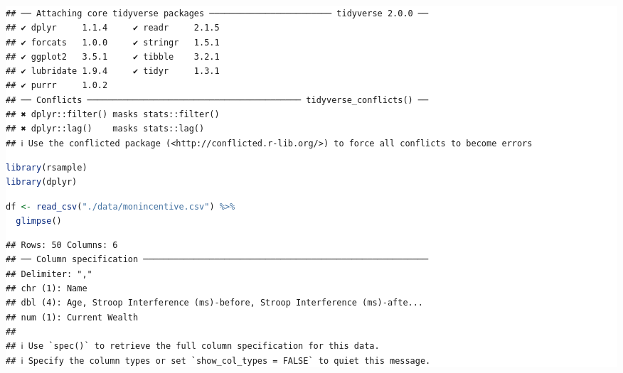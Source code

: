     ## ── Attaching core tidyverse packages ──────────────────────── tidyverse 2.0.0 ──
    ## ✔ dplyr     1.1.4     ✔ readr     2.1.5
    ## ✔ forcats   1.0.0     ✔ stringr   1.5.1
    ## ✔ ggplot2   3.5.1     ✔ tibble    3.2.1
    ## ✔ lubridate 1.9.4     ✔ tidyr     1.3.1
    ## ✔ purrr     1.0.2     
    ## ── Conflicts ────────────────────────────────────────── tidyverse_conflicts() ──
    ## ✖ dplyr::filter() masks stats::filter()
    ## ✖ dplyr::lag()    masks stats::lag()
    ## ℹ Use the conflicted package (<http://conflicted.r-lib.org/>) to force all conflicts to become errors

``` r
library(rsample)
library(dplyr)
```

``` r
df <- read_csv("./data/monincentive.csv") %>% 
  glimpse() 
```

    ## Rows: 50 Columns: 6
    ## ── Column specification ────────────────────────────────────────────────────────
    ## Delimiter: ","
    ## chr (1): Name
    ## dbl (4): Age, Stroop Interference (ms)-before, Stroop Interference (ms)-afte...
    ## num (1): Current Wealth
    ## 
    ## ℹ Use `spec()` to retrieve the full column specification for this data.
    ## ℹ Specify the column types or set `show_col_types = FALSE` to quiet this message.
